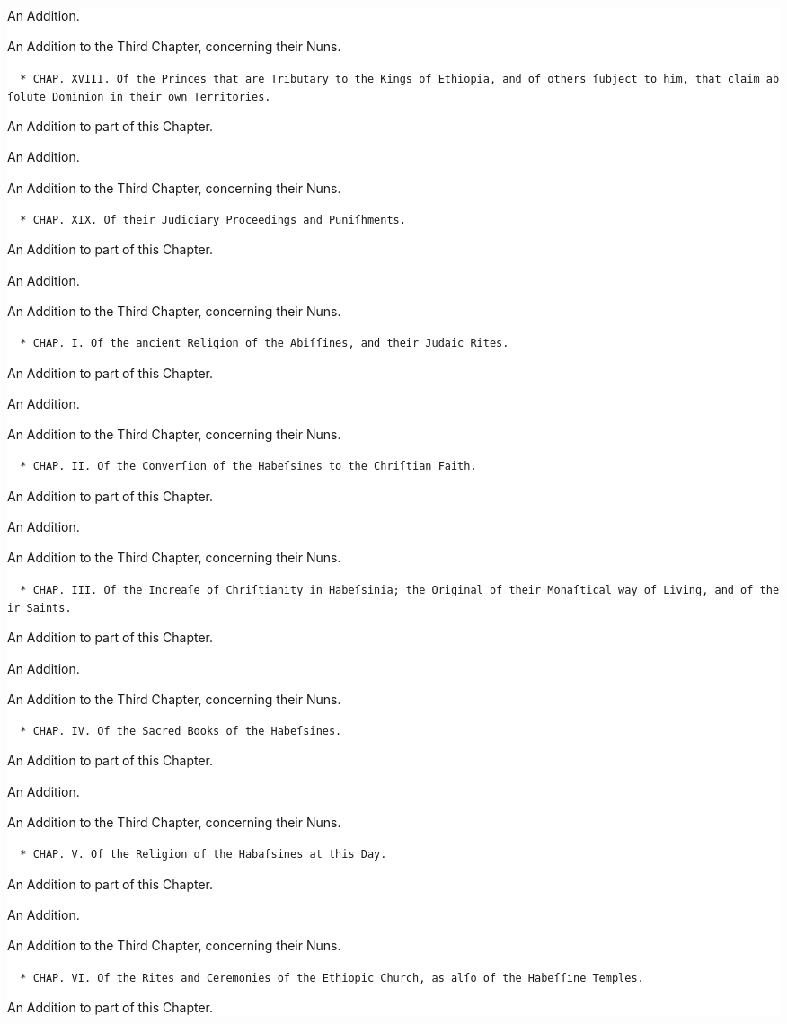 An Addition.

An Addition to the Third Chapter, concerning their Nuns.

      * CHAP. XVIII. Of the Princes that are Tributary to the Kings of Ethiopia, and of others ſubject to him, that claim abſolute Dominion in their own Territories.

An Addition to part of this Chapter.

An Addition.

An Addition to the Third Chapter, concerning their Nuns.

      * CHAP. XIX. Of their Judiciary Proceedings and Puniſhments.

An Addition to part of this Chapter.

An Addition.

An Addition to the Third Chapter, concerning their Nuns.

      * CHAP. I. Of the ancient Religion of the Abiſſines, and their Judaic Rites.

An Addition to part of this Chapter.

An Addition.

An Addition to the Third Chapter, concerning their Nuns.

      * CHAP. II. Of the Converſion of the Habeſsines to the Chriſtian Faith.

An Addition to part of this Chapter.

An Addition.

An Addition to the Third Chapter, concerning their Nuns.

      * CHAP. III. Of the Increaſe of Chriſtianity in Habeſsinia; the Original of their Monaſtical way of Living, and of their Saints.

An Addition to part of this Chapter.

An Addition.

An Addition to the Third Chapter, concerning their Nuns.

      * CHAP. IV. Of the Sacred Books of the Habeſsines.

An Addition to part of this Chapter.

An Addition.

An Addition to the Third Chapter, concerning their Nuns.

      * CHAP. V. Of the Religion of the Habaſsines at this Day.

An Addition to part of this Chapter.

An Addition.

An Addition to the Third Chapter, concerning their Nuns.

      * CHAP. VI. Of the Rites and Ceremonies of the Ethiopic Church, as alſo of the Habeſſine Temples.

An Addition to part of this Chapter.
